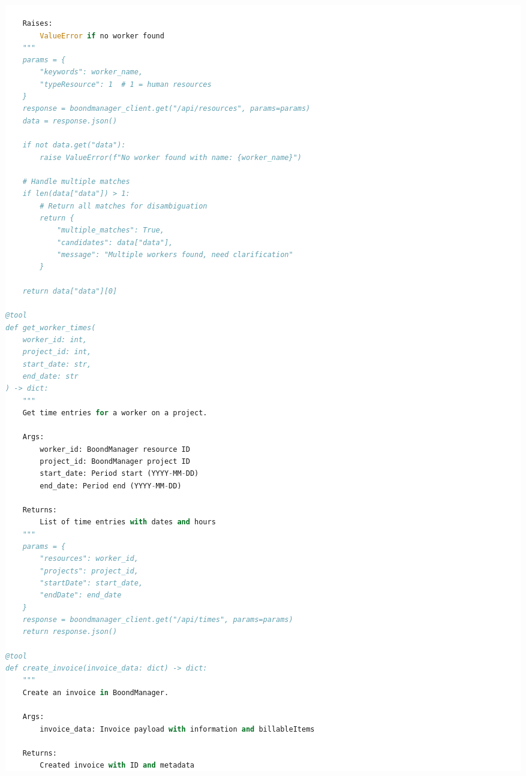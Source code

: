 ```python

    Raises:
        ValueError if no worker found
    """
    params = {
        "keywords": worker_name,
        "typeResource": 1  # 1 = human resources
    }
    response = boondmanager_client.get("/api/resources", params=params)
    data = response.json()

    if not data.get("data"):
        raise ValueError(f"No worker found with name: {worker_name}")

    # Handle multiple matches
    if len(data["data"]) > 1:
        # Return all matches for disambiguation
        return {
            "multiple_matches": True,
            "candidates": data["data"],
            "message": "Multiple workers found, need clarification"
        }

    return data["data"][0]

@tool
def get_worker_times(
    worker_id: int,
    project_id: int,
    start_date: str,
    end_date: str
) -> dict:
    """
    Get time entries for a worker on a project.

    Args:
        worker_id: BoondManager resource ID
        project_id: BoondManager project ID
        start_date: Period start (YYYY-MM-DD)
        end_date: Period end (YYYY-MM-DD)

    Returns:
        List of time entries with dates and hours
    """
    params = {
        "resources": worker_id,
        "projects": project_id,
        "startDate": start_date,
        "endDate": end_date
    }
    response = boondmanager_client.get("/api/times", params=params)
    return response.json()

@tool
def create_invoice(invoice_data: dict) -> dict:
    """
    Create an invoice in BoondManager.

    Args:
        invoice_data: Invoice payload with information and billableItems

    Returns:
        Created invoice with ID and metadata
```